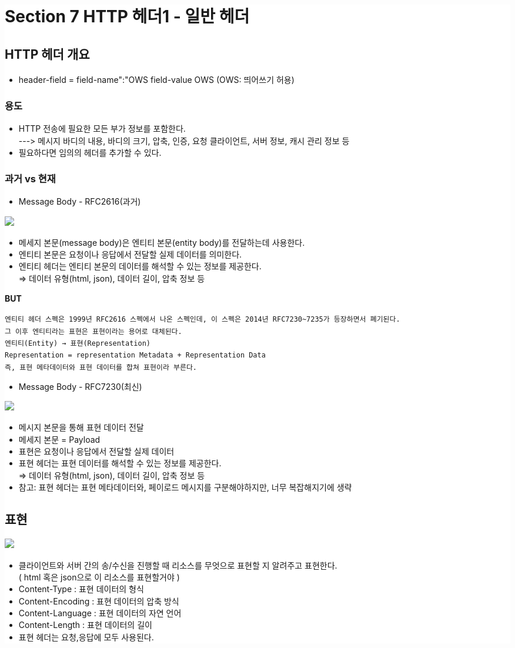 # Section 7 HTTP 헤더1 - 일반 헤더
## HTTP 헤더 개요
* header-field = field-name":"OWS field-value OWS (OWS: 띄어쓰기 허용)
### 용도
* HTTP 전송에 필요한 모든 부가 정보를 포함한다.    
  ---> 메시지 바디의 내용, 바디의 크기, 압축, 인증, 요청 클라이언트, 서버 정보, 캐시 관리 정보 등
* 필요하다면 임의의 헤더를 추가할 수 있다.

### 과거 vs 현재
* Message Body - RFC2616(과거)

<img src ="https://user-images.githubusercontent.com/125250099/222342929-59ee05b5-29c9-49d0-adb0-336b739d9edb.png" width="70%">

* 메세지 본문(message body)은 엔티티 본문(entity body)를 전달하는데 사용한다. 
* 엔티티 본문은 요청이나 응답에서 전달할 실제 데이터를 의미한다.
* 엔티티 헤더는 엔티티 본문의 데이터를 해석할 수 있는 정보를 제공한다.     
⇒ 데이터 유형(html, json), 데이터 길이, 압축 정보 등

**BUT**
```
엔티티 헤더 스펙은 1999년 RFC2616 스펙에서 나온 스펙인데, 이 스펙은 2014년 RFC7230~7235가 등장하면서 폐기된다. 
그 이후 엔티티라는 표현은 표현이라는 용어로 대체된다. 
엔티티(Entity) → 표현(Representation)
Representation = representation Metadata + Representation Data
즉, 표현 메타데이터와 표현 데이터를 합쳐 표현이라 부른다. 
```

* Message Body - RFC7230(최신)

<img src ="https://user-images.githubusercontent.com/125250099/222343492-59ca8eb4-c4c3-4fad-af83-ed0e8bbbb9c1.png" width="70%">

* 메시지 본문을 통해 표현 데이터 전달
* 메세지 본문 = Payload
* 표현은 요청이나 응답에서 전달할 실제 데이터
* 표현 헤더는 표현 데이터를 해석할 수 있는 정보를 제공한다.    
⇒ 데이터 유형(html, json), 데이터 길이, 압축 정보 등
* 참고: 표현 헤더는 표현 메타데이터와, 페이로드 메시지를 구분해야하지만, 너무 복잡해지기에 생략

## 표현
<img src ="https://user-images.githubusercontent.com/125250099/222344945-be04dc74-c735-4161-bcea-ad1871786f9e.png" width="50%">

* 클라이언트와 서버 간의 송/수신을 진행할 때 리소스를 무엇으로 표현할 지 알려주고 표현한다.     
  ( html 혹은 json으로 이 리소스를 표현할거야 )
* Content-Type : 표현 데이터의 형식
* Content-Encoding : 표현 데이터의 압축 방식
* Content-Language : 표현 데이터의 자연 언어 
* Content-Length : 표현 데이터의 길이
* 표현 헤더는 요청,응답에 모두 사용된다.
